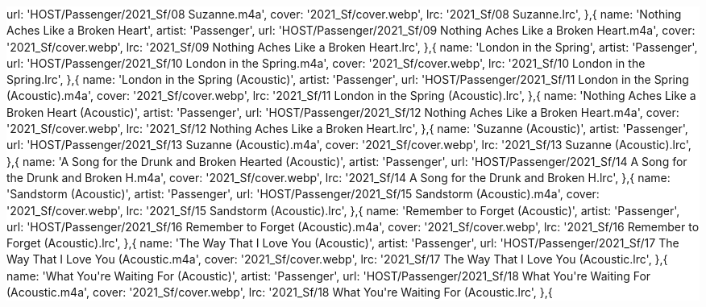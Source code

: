 url: 'HOST/Passenger/2021_Sf/08 Suzanne.m4a',
cover: '2021_Sf/cover.webp',
lrc: '2021_Sf/08 Suzanne.lrc',
},{
name: 'Nothing Aches Like a Broken Heart',
artist: 'Passenger',
url: 'HOST/Passenger/2021_Sf/09 Nothing Aches Like a Broken Heart.m4a',
cover: '2021_Sf/cover.webp',
lrc: '2021_Sf/09 Nothing Aches Like a Broken Heart.lrc',
},{
name: 'London in the Spring',
artist: 'Passenger',
url: 'HOST/Passenger/2021_Sf/10 London in the Spring.m4a',
cover: '2021_Sf/cover.webp',
lrc: '2021_Sf/10 London in the Spring.lrc',
},{
name: 'London in the Spring (Acoustic)',
artist: 'Passenger',
url: 'HOST/Passenger/2021_Sf/11 London in the Spring (Acoustic).m4a',
cover: '2021_Sf/cover.webp',
lrc: '2021_Sf/11 London in the Spring (Acoustic).lrc',
},{
name: 'Nothing Aches Like a Broken Heart (Acoustic)',
artist: 'Passenger',
url: 'HOST/Passenger/2021_Sf/12 Nothing Aches Like a Broken Heart.m4a',
cover: '2021_Sf/cover.webp',
lrc: '2021_Sf/12 Nothing Aches Like a Broken Heart.lrc',
},{
name: 'Suzanne (Acoustic)',
artist: 'Passenger',
url: 'HOST/Passenger/2021_Sf/13 Suzanne (Acoustic).m4a',
cover: '2021_Sf/cover.webp',
lrc: '2021_Sf/13 Suzanne (Acoustic).lrc',
},{
name: 'A Song for the Drunk and Broken Hearted (Acoustic)',
artist: 'Passenger',
url: 'HOST/Passenger/2021_Sf/14 A Song for the Drunk and Broken H.m4a',
cover: '2021_Sf/cover.webp',
lrc: '2021_Sf/14 A Song for the Drunk and Broken H.lrc',
},{
name: 'Sandstorm (Acoustic)',
artist: 'Passenger',
url: 'HOST/Passenger/2021_Sf/15 Sandstorm (Acoustic).m4a',
cover: '2021_Sf/cover.webp',
lrc: '2021_Sf/15 Sandstorm (Acoustic).lrc',
},{
name: 'Remember to Forget (Acoustic)',
artist: 'Passenger',
url: 'HOST/Passenger/2021_Sf/16 Remember to Forget (Acoustic).m4a',
cover: '2021_Sf/cover.webp',
lrc: '2021_Sf/16 Remember to Forget (Acoustic).lrc',
},{
name: 'The Way That I Love You (Acoustic)',
artist: 'Passenger',
url: 'HOST/Passenger/2021_Sf/17 The Way That I Love You (Acoustic.m4a',
cover: '2021_Sf/cover.webp',
lrc: '2021_Sf/17 The Way That I Love You (Acoustic.lrc',
},{
name: 'What You\'re Waiting For (Acoustic)',
artist: 'Passenger',
url: 'HOST/Passenger/2021_Sf/18 What You\'re Waiting For (Acoustic.m4a',
cover: '2021_Sf/cover.webp',
lrc: '2021_Sf/18 What You\'re Waiting For (Acoustic.lrc',
},{